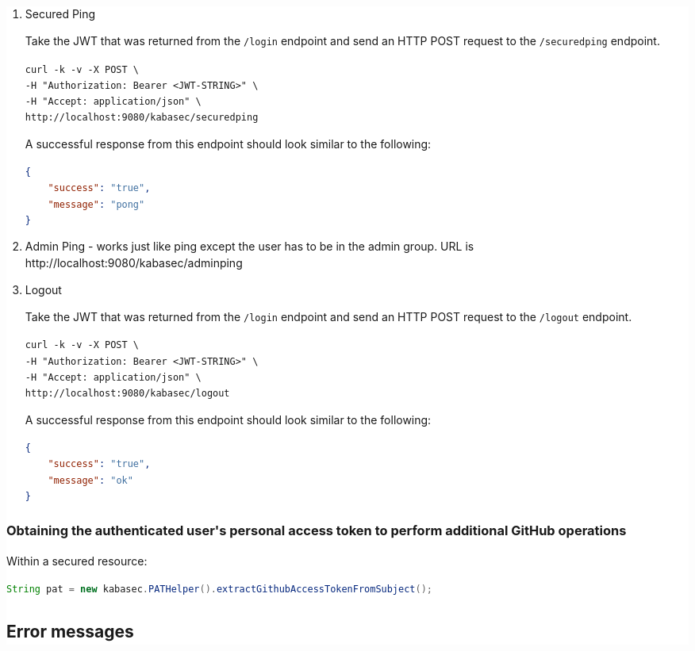 1. Secured Ping

   Take the JWT that was returned from the `/login` endpoint and send an HTTP POST request to the `/securedping` endpoint.

    ```
    curl -k -v -X POST \
    -H "Authorization: Bearer <JWT-STRING>" \
    -H "Accept: application/json" \
    http://localhost:9080/kabasec/securedping
    ```

    A successful response from this endpoint should look similar to the following:

    ```JSON
    {
        "success": "true",
        "message": "pong"
    }
    ```

1. Admin Ping - works just like ping except the user has to be in the admin group. URL is http://localhost:9080/kabasec/adminping

1. Logout

    Take the JWT that was returned from the `/login` endpoint and send an HTTP POST request to the `/logout` endpoint.

    ```
    curl -k -v -X POST \
    -H "Authorization: Bearer <JWT-STRING>" \
    -H "Accept: application/json" \
    http://localhost:9080/kabasec/logout
    ```

    A successful response from this endpoint should look similar to the following:

    ```JSON
    {
        "success": "true",
        "message": "ok"
    }
    ```

### Obtaining the authenticated user's personal access token to perform additional GitHub operations

Within a secured resource:

```Java
String pat = new kabasec.PATHelper().extractGithubAccessTokenFromSubject();
```

## Error messages
